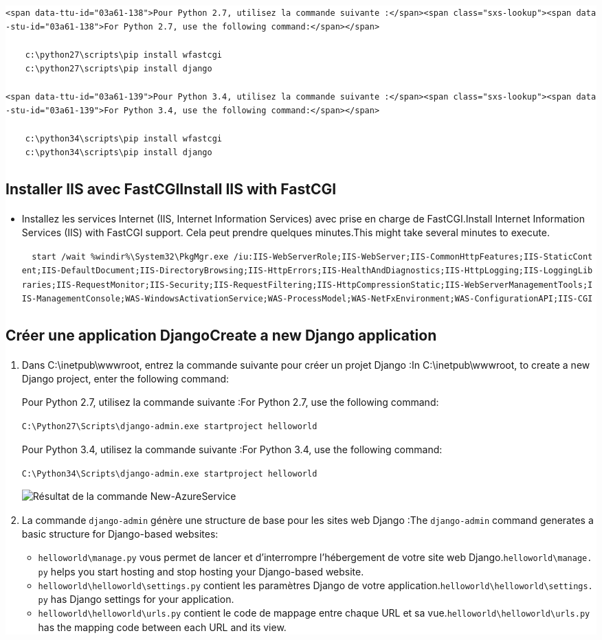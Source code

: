     <span data-ttu-id="03a61-138">Pour Python 2.7, utilisez la commande suivante :</span><span class="sxs-lookup"><span data-stu-id="03a61-138">For Python 2.7, use the following command:</span></span>
   
        c:\python27\scripts\pip install wfastcgi
        c:\python27\scripts\pip install django
   
    <span data-ttu-id="03a61-139">Pour Python 3.4, utilisez la commande suivante :</span><span class="sxs-lookup"><span data-stu-id="03a61-139">For Python 3.4, use the following command:</span></span>
   
        c:\python34\scripts\pip install wfastcgi
        c:\python34\scripts\pip install django

## <a name="install-iis-with-fastcgi"></a><span data-ttu-id="03a61-140">Installer IIS avec FastCGI</span><span class="sxs-lookup"><span data-stu-id="03a61-140">Install IIS with FastCGI</span></span>
* <span data-ttu-id="03a61-141">Installez les services Internet (IIS, Internet Information Services) avec prise en charge de FastCGI.</span><span class="sxs-lookup"><span data-stu-id="03a61-141">Install Internet Information Services (IIS) with FastCGI support.</span></span> <span data-ttu-id="03a61-142">Cela peut prendre quelques minutes.</span><span class="sxs-lookup"><span data-stu-id="03a61-142">This might take several minutes to execute.</span></span>
   
        start /wait %windir%\System32\PkgMgr.exe /iu:IIS-WebServerRole;IIS-WebServer;IIS-CommonHttpFeatures;IIS-StaticContent;IIS-DefaultDocument;IIS-DirectoryBrowsing;IIS-HttpErrors;IIS-HealthAndDiagnostics;IIS-HttpLogging;IIS-LoggingLibraries;IIS-RequestMonitor;IIS-Security;IIS-RequestFiltering;IIS-HttpCompressionStatic;IIS-WebServerManagementTools;IIS-ManagementConsole;WAS-WindowsActivationService;WAS-ProcessModel;WAS-NetFxEnvironment;WAS-ConfigurationAPI;IIS-CGI

## <a name="create-a-new-django-application"></a><span data-ttu-id="03a61-143">Créer une application Django</span><span class="sxs-lookup"><span data-stu-id="03a61-143">Create a new Django application</span></span>
1. <span data-ttu-id="03a61-144">Dans C:\inetpub\wwwroot, entrez la commande suivante pour créer un projet Django :</span><span class="sxs-lookup"><span data-stu-id="03a61-144">In C:\inetpub\wwwroot, to create a new Django project, enter the following command:</span></span>
   
   <span data-ttu-id="03a61-145">Pour Python 2.7, utilisez la commande suivante :</span><span class="sxs-lookup"><span data-stu-id="03a61-145">For Python 2.7, use the following command:</span></span>
   
       C:\Python27\Scripts\django-admin.exe startproject helloworld
   
   <span data-ttu-id="03a61-146">Pour Python 3.4, utilisez la commande suivante :</span><span class="sxs-lookup"><span data-stu-id="03a61-146">For Python 3.4, use the following command:</span></span>
   
       C:\Python34\Scripts\django-admin.exe startproject helloworld
   
   ![Résultat de la commande New-AzureService](./media/python-django-web-app/django-helloworld-cmd-new-azure-service.png)
2. <span data-ttu-id="03a61-148">La commande `django-admin` génère une structure de base pour les sites web Django :</span><span class="sxs-lookup"><span data-stu-id="03a61-148">The `django-admin` command generates a basic structure for Django-based websites:</span></span>
   
   * <span data-ttu-id="03a61-149">`helloworld\manage.py` vous permet de lancer et d’interrompre l’hébergement de votre site web Django.</span><span class="sxs-lookup"><span data-stu-id="03a61-149">`helloworld\manage.py` helps you start hosting and stop hosting your Django-based website.</span></span>
   * <span data-ttu-id="03a61-150">`helloworld\helloworld\settings.py` contient les paramètres Django de votre application.</span><span class="sxs-lookup"><span data-stu-id="03a61-150">`helloworld\helloworld\settings.py` has Django settings for your application.</span></span>
   * <span data-ttu-id="03a61-151">`helloworld\helloworld\urls.py` contient le code de mappage entre chaque URL et sa vue.</span><span class="sxs-lookup"><span data-stu-id="03a61-151">`helloworld\helloworld\urls.py` has the mapping code between each URL and its view.</span></span>